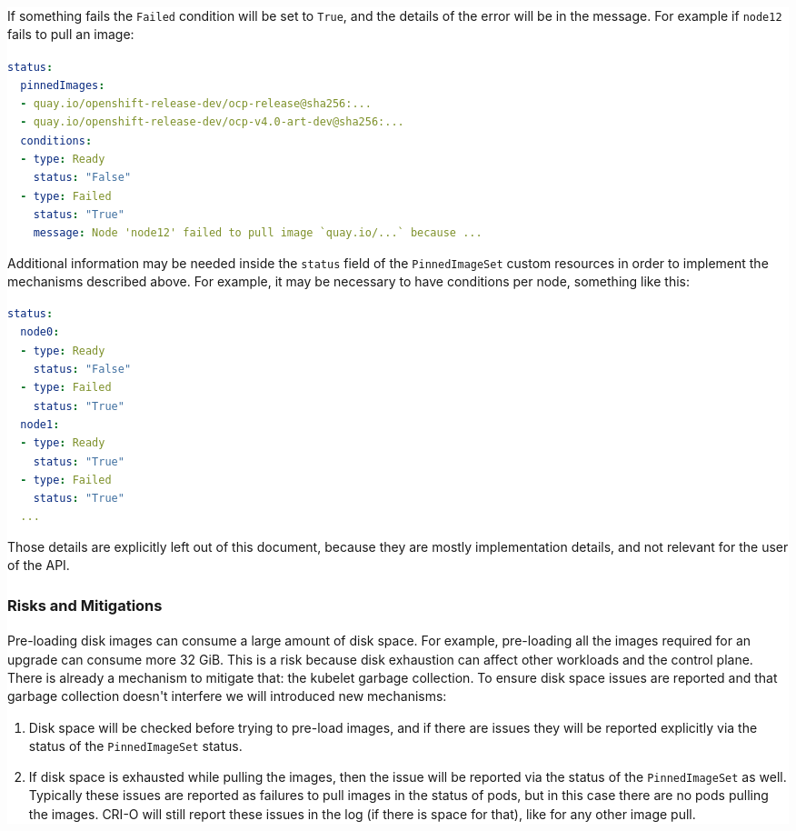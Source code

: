 If something fails the `Failed` condition will be set to `True`, and the
details of the error will be in the message. For example if `node12` fails to
pull an image:

```yaml
status:
  pinnedImages:
  - quay.io/openshift-release-dev/ocp-release@sha256:...
  - quay.io/openshift-release-dev/ocp-v4.0-art-dev@sha256:...
  conditions:
  - type: Ready
    status: "False"
  - type: Failed
    status: "True"
    message: Node 'node12' failed to pull image `quay.io/...` because ...
```

Additional information may be needed inside the `status` field of the
`PinnedImageSet` custom resources in order to implement the mechanisms described
above. For example, it may be necessary to have conditions per node, something
like this:

```yaml
status:
  node0:
  - type: Ready
    status: "False"
  - type: Failed
    status: "True"
  node1:
  - type: Ready
    status: "True"
  - type: Failed
    status: "True"
  ...
```

Those details are explicitly left out of this document, because they are mostly
implementation details, and not relevant for the user of the API.

### Risks and Mitigations

Pre-loading disk images can consume a large amount of disk space. For example,
pre-loading all the images required for an upgrade can consume more 32 GiB.
This is a risk because disk exhaustion can affect other workloads and the
control plane. There is already a mechanism to mitigate that: the kubelet
garbage collection. To ensure disk space issues are reported and that garbage
collection doesn't interfere we will introduced new mechanisms:

1. Disk space will be checked before trying to pre-load images, and if there are
issues they will be reported explicitly via the status of the `PinnedImageSet`
status.

1. If disk space is exhausted while pulling the images, then the issue will be
reported via the status of the `PinnedImageSet` as well. Typically these issues
are reported as failures to pull images in the status of pods, but in this case
there are no pods pulling the images. CRI-O will still report these issues in
the log (if there is space for that), like for any other image pull.

